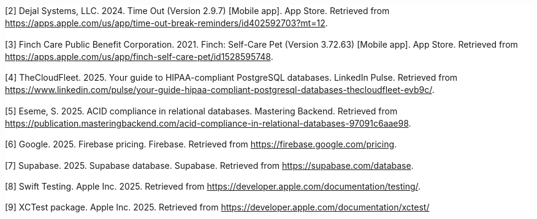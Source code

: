 [2] Dejal Systems, LLC. 2024. Time Out (Version 2.9.7) [Mobile app]. App Store. Retrieved from https://apps.apple.com/us/app/time-out-break-reminders/id402592703?mt=12. 

[3] Finch Care Public Benefit Corporation. 2021. Finch: Self-Care Pet (Version 3.72.63) [Mobile app]. App Store. Retrieved from https://apps.apple.com/us/app/finch-self-care-pet/id1528595748. 

[4] TheCloudFleet. 2025. Your guide to HIPAA-compliant PostgreSQL databases. LinkedIn Pulse. Retrieved from https://www.linkedin.com/pulse/your-guide-hipaa-compliant-postgresql-databases-thecloudfleet-evb9c/.

[5] Eseme, S. 2025. ACID compliance in relational databases. Mastering Backend. Retrieved from https://publication.masteringbackend.com/acid-compliance-in-relational-databases-97091c6aae98.

[6] Google. 2025. Firebase pricing. Firebase. Retrieved from https://firebase.google.com/pricing.

[7] Supabase. 2025. Supabase database. Supabase. Retrieved from https://supabase.com/database.

[8] Swift Testing. Apple Inc. 2025. Retrieved from https://developer.apple.com/documentation/testing/.

[9] XCTest package. Apple Inc. 2025. Retrieved from https://developer.apple.com/documentation/xctest/

